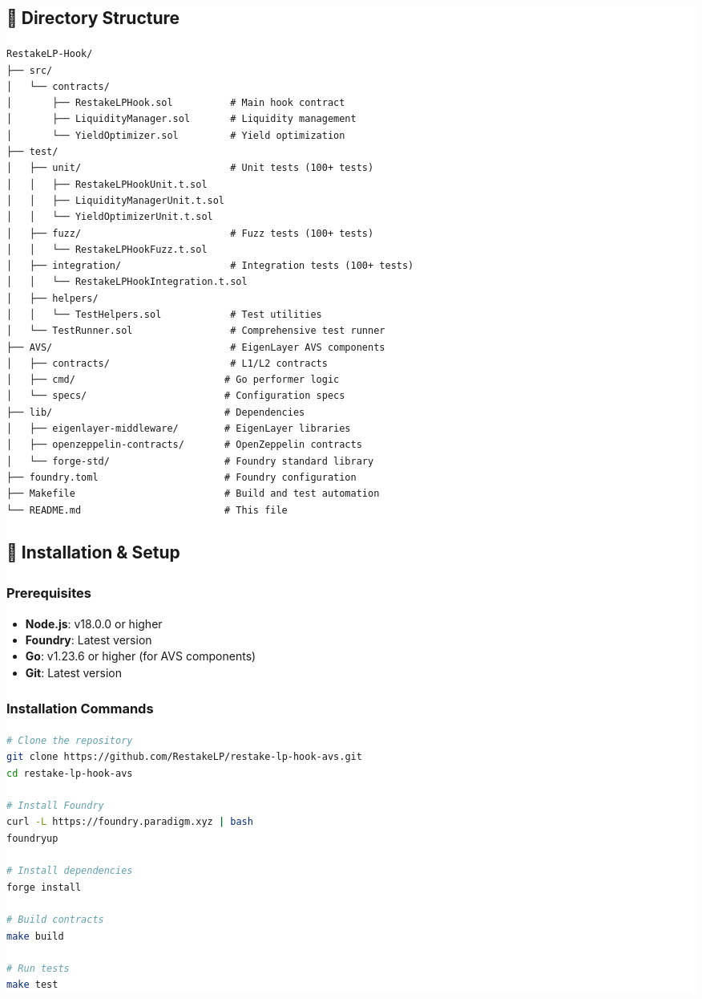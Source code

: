 ## 📁 Directory Structure

```
RestakeLP-Hook/
├── src/
│   └── contracts/
│       ├── RestakeLPHook.sol          # Main hook contract
│       ├── LiquidityManager.sol       # Liquidity management
│       └── YieldOptimizer.sol         # Yield optimization
├── test/
│   ├── unit/                          # Unit tests (100+ tests)
│   │   ├── RestakeLPHookUnit.t.sol
│   │   ├── LiquidityManagerUnit.t.sol
│   │   └── YieldOptimizerUnit.t.sol
│   ├── fuzz/                          # Fuzz tests (100+ tests)
│   │   └── RestakeLPHookFuzz.t.sol
│   ├── integration/                   # Integration tests (100+ tests)
│   │   └── RestakeLPHookIntegration.t.sol
│   ├── helpers/
│   │   └── TestHelpers.sol            # Test utilities
│   └── TestRunner.sol                 # Comprehensive test runner
├── AVS/                               # EigenLayer AVS components
│   ├── contracts/                     # L1/L2 contracts
│   ├── cmd/                          # Go performer logic
│   └── specs/                        # Configuration specs
├── lib/                              # Dependencies
│   ├── eigenlayer-middleware/        # EigenLayer libraries
│   ├── openzeppelin-contracts/       # OpenZeppelin contracts
│   └── forge-std/                    # Foundry standard library
├── foundry.toml                      # Foundry configuration
├── Makefile                          # Build and test automation
└── README.md                         # This file
```

## 🚀 Installation & Setup

### Prerequisites

- **Node.js**: v18.0.0 or higher
- **Foundry**: Latest version
- **Go**: v1.23.6 or higher (for AVS components)
- **Git**: Latest version

### Installation Commands

```bash
# Clone the repository
git clone https://github.com/RestakeLP/restake-lp-hook-avs.git
cd restake-lp-hook-avs

# Install Foundry
curl -L https://foundry.paradigm.xyz | bash
foundryup

# Install dependencies
forge install

# Build contracts
make build

# Run tests
make test

```
